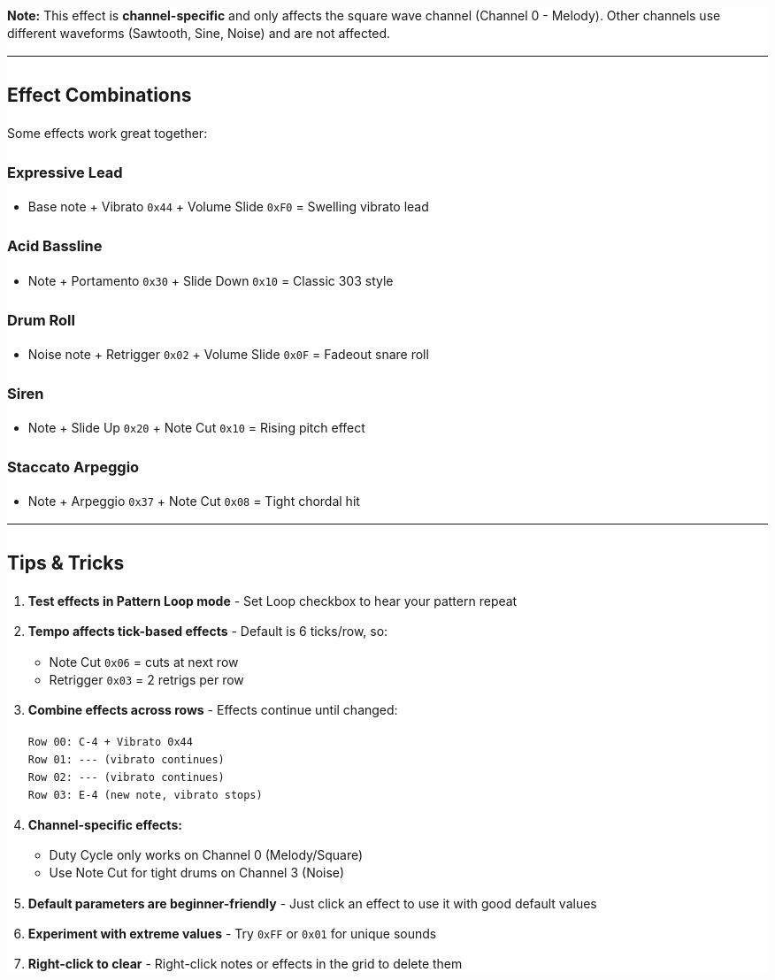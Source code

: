 **Note:** 
This effect is **channel-specific** and only affects the square wave channel (Channel 0 - Melody). Other channels use different waveforms (Sawtooth, Sine, Noise) and are not affected.

---

## Effect Combinations

Some effects work great together:

### Expressive Lead
- Base note + Vibrato `0x44` + Volume Slide `0xF0` = Swelling vibrato lead

### Acid Bassline
- Note + Portamento `0x30` + Slide Down `0x10` = Classic 303 style

### Drum Roll
- Noise note + Retrigger `0x02` + Volume Slide `0x0F` = Fadeout snare roll

### Siren
- Note + Slide Up `0x20` + Note Cut `0x10` = Rising pitch effect

### Staccato Arpeggio
- Note + Arpeggio `0x37` + Note Cut `0x08` = Tight chordal hit

---

## Tips & Tricks

1. **Test effects in Pattern Loop mode** - Set Loop checkbox to hear your pattern repeat

2. **Tempo affects tick-based effects** - Default is 6 ticks/row, so:
   - Note Cut `0x06` = cuts at next row
   - Retrigger `0x03` = 2 retrigs per row

3. **Combine effects across rows** - Effects continue until changed:
   ```
   Row 00: C-4 + Vibrato 0x44
   Row 01: --- (vibrato continues)
   Row 02: --- (vibrato continues)
   Row 03: E-4 (new note, vibrato stops)
   ```

4. **Channel-specific effects:**
   - Duty Cycle only works on Channel 0 (Melody/Square)
   - Use Note Cut for tight drums on Channel 3 (Noise)

5. **Default parameters are beginner-friendly** - Just click an effect to use it with good default values

6. **Experiment with extreme values** - Try `0xFF` or `0x01` for unique sounds

7. **Right-click to clear** - Right-click notes or effects in the grid to delete them
